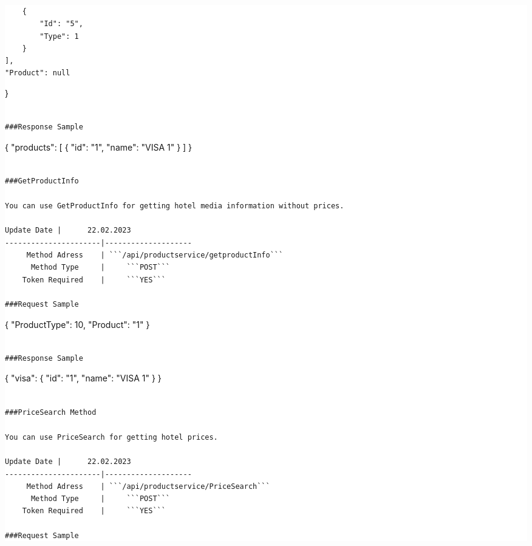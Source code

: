         {
            "Id": "5",
            "Type": 1
        }
    ],
    "Product": null
}
```

###Response Sample

```
{
    "products": [
        {
            "id": "1",
            "name": "VISA 1"
        }
    ]
}
```

###GetProductInfo

You can use GetProductInfo for getting hotel media information without prices.

Update Date |      22.02.2023
----------------------|--------------------
     Method Adress    | ```/api/productservice/getproductInfo```  
      Method Type     | 	```POST```
    Token Required    |		```YES```

###Request Sample

```
{
    "ProductType": 10,
    "Product": "1"
}
```

###Response Sample

```
{
    "visa": {
        "id": "1",
        "name": "VISA 1"
    }
}
```

###PriceSearch Method

You can use PriceSearch for getting hotel prices.

Update Date |      22.02.2023
----------------------|--------------------
     Method Adress    | ```/api/productservice/PriceSearch```  
      Method Type     | 	```POST```
    Token Required    |		```YES```

###Request Sample

```